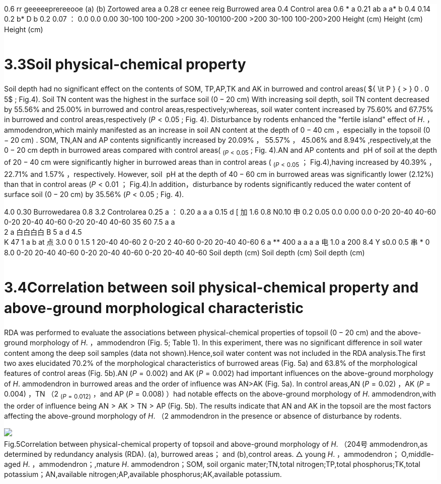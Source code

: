 0.6 rr geeeeeprereeooe (a) (b) Zortowed area a 0.28 cr eenee reig Burrowed area 0.4 Control area 0.6 \* a 0.21 ab a a\* b 0.4 0.14 0.2 b\* D b 0.2 0.07 ： 0.0 0.0 0.00 30-100 100-200 >200 30-100100-200 >200 30-100 100-200>200 Height (cm) Height (cm) Height (cm)

# 3.3Soil physical-chemical property

Soil depth had no significant effect on the contents of SOM, TP,AP,TK and AK in burrowed and control areas( ${ \it P } { > } 0 . 0 5$ ; Fig.4). Soil TN content was the highest in the surface soil $( 0 { - } 2 0 ~ \mathrm { c m } )$ With increasing soil depth, soil TN content decreased by $5 5 . 5 6 \%$ and $2 5 . 0 0 \%$ in burrowed and control areas,respectively;whereas, soil water content increased by $7 5 . 6 0 \%$ and $6 7 . 7 5 \%$ in burrowed and control areas,respectively $( P { < } 0 . 0 5$ ; Fig. 4). Disturbance by rodents enhanced the "fertile island" effect of $H .$ ，ammodendron,which mainly manifested as an increase in soil AN content at the depth of $0 { - } 4 0 ~ \mathrm { c m }$ ，especially in the topsoil $( 0 { - } 2 0 ~ \mathrm { c m } )$ . SOM, TN,AN and AP contents significantly increased by $2 0 . 0 9 \%$ ， $5 5 . 5 7 \%$ ， $4 5 . 0 6 \%$ and $8 . 9 4 \%$ ,respectively,at the $0 { - } 2 0$ cm depth in burrowed areas compared with control areas( $_ { ( P < 0 . 0 5 }$ ; Fig. 4).AN and AP contents and $\mathrm { \ p H }$ of soil at the depth of $2 0 { - } 4 0 ~ \mathrm { c m }$ were significantly higher in burrowed areas than in control areas ( $_ { ( P < 0 . 0 5 }$ ； Fig.4),having increased by $4 0 . 3 9 \%$ ， $2 2 . 7 1 \%$ and $1 . 5 7 \%$ ，respectively. However, soil $\mathrm { \ p H }$ at the depth of $4 0 { - } 6 0 ~ \mathrm { c m }$ in burrowed areas was significantly lower $( 2 . 1 2 \% )$ than that in control areas $( P { < } 0 . 0 1$ ； Fig.4).In addition，disturbance by rodents significantly reduced the water content of surface soil $( 0 { - } 2 0 \ \mathrm { c m } )$ by $3 5 . 5 6 \%$ $( P { < } 0 . 0 5$ ; Fig. 4).

4.0 0.30 Burrowedarea 0.8 3.2 Controlarea 0.25 a ： 0.20 a a a 0.15 d [ 加 1.6 0.8 N0.10 申 0.2 0.05 0.0 0.00 0.0 0-20 20-40 40-60 0-20 20-40 40-60 0-20 20-40 40-60 35 60 7.5 a a   
2 a 白白白白 B 5 a d 4.5   
K 47 1 a b at 点 3.0 0 0 1.5 1 20-40 40-60 2 0-20 2 40-60 0-20 20-40 40-60 6 a \*\* 400 a a a a 电 1.0 a 200 8.4 Y s0.0 0.5 串 \* 0 8.0 0-20 20-40 40-60 0-20 20-40 40-60 0-20 20-40 40-60 Soil depth (cm) Soil depth (cm) Soil depth (cm)

# 3.4Correlation between soil physical-chemical property and above-ground morphological characteristic

RDA was performed to evaluate the associations between physical-chemical properties of topsoil $\left( 0 { - } 2 0 \ \mathrm { c m } \right)$ and the above-ground morphology of $H .$ ，ammodendron (Fig. 5; Table 1). In this experiment, there was no significant difference in soil water content among the deep soil samples (data not shown).Hence,soil water content was not included in the RDA analysis.The first two axes elucidated $7 0 . 2 \%$ of the morphological characteristics of burrowed areas (Fig. 5a) and $6 3 . 8 \%$ of the morphological features of control areas (Fig. 5b).AN $( P { = } 0 . 0 0 2 )$ and AK $\scriptstyle ( P = 0 . 0 0 2 )$ had important influences on the above-ground morphology of $H .$ ammodendron in burrowed areas and the order of influence was AN>AK (Fig. 5a). In control areas,AN $( P { = } 0 . 0 2 )$ ，AK $\scriptstyle ( P = 0 . 0 0 4 )$ ，TN （2 $_ { ( P = 0 . 0 1 2 ) }$ ，and AP $( P { = } 0 . 0 0 8 )$ ）had notable effects on the above-ground morphology of $H .$ ammodendron,with the order of influence being $\mathrm { A N { > } A K { > } T N { > } A P }$ (Fig. 5b). The results indicate that AN and AK in the topsoil are the most factors affecting the above-ground morphology of $H .$ （2 ammodendron in the presence or absence of disturbance by rodents.

![](images/3feb5f44d77e365c17a65e695535a581bbeae8431a61f36256425d532749c179.jpg)  
Fig.5Correlation between physical-chemical property of topsoil and above-ground morphology of $H .$ （204号 ammodendron,as determined by redundancy analysis (RDA). (a), burrowed areas； and (b),control areas. $\triangle$ young $H .$ ，ammodendron； O,middle-aged $H .$ ，ammodendron；,mature $H .$ ammodendron；SOM, soil organic mater;TN,total nitrogen;TP,total phosphorus;TK,total potassium；AN,available nitrogen;AP,available phosphorus;AK,available potassium.
